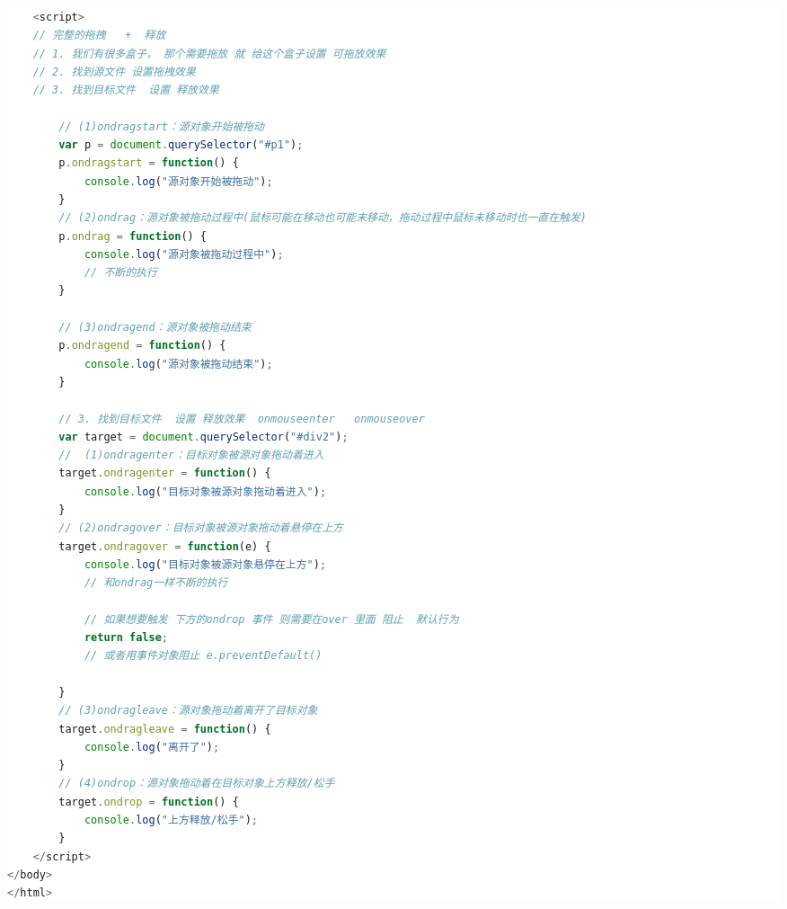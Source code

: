 ```javascript
	<script>
	// 完整的拖拽   +  释放   
	// 1. 我们有很多盒子， 那个需要拖放 就 给这个盒子设置 可拖放效果
	// 2. 找到源文件 设置拖拽效果 
    // 3. 找到目标文件  设置 释放效果  
      
		// (1)ondragstart：源对象开始被拖动
		var p = document.querySelector("#p1");
		p.ondragstart = function() {
			console.log("源对象开始被拖动");
		}
		// (2)ondrag：源对象被拖动过程中(鼠标可能在移动也可能未移动，拖动过程中鼠标未移动时也一直在触发)
		p.ondrag = function() {
			console.log("源对象被拖动过程中");
			// 不断的执行
		}

		// (3)ondragend：源对象被拖动结束
 		p.ondragend = function() {
			console.log("源对象被拖动结束");
		}
	
		// 3. 找到目标文件  设置 释放效果  onmouseenter   onmouseover 
	    var target = document.querySelector("#div2");
   		//  (1)ondragenter：目标对象被源对象拖动着进入
 		target.ondragenter = function() {
 			console.log("目标对象被源对象拖动着进入");
 		}
		// (2)ondragover：目标对象被源对象拖动着悬停在上方
		target.ondragover = function(e) {
 			console.log("目标对象被源对象悬停在上方");
 			// 和ondrag一样不断的执行
          
 			// 如果想要触发 下方的ondrop 事件 则需要在over 里面 阻止  默认行为
 			return false;
 			// 或者用事件对象阻止 e.preventDefault()

 		}
		// (3)ondragleave：源对象拖动着离开了目标对象
		target.ondragleave = function() {
 			console.log("离开了");
 		}
		// (4)ondrop：源对象拖动着在目标对象上方释放/松手
		target.ondrop = function() {
 			console.log("上方释放/松手");
 		}
	</script>
</body>
</html>
```
